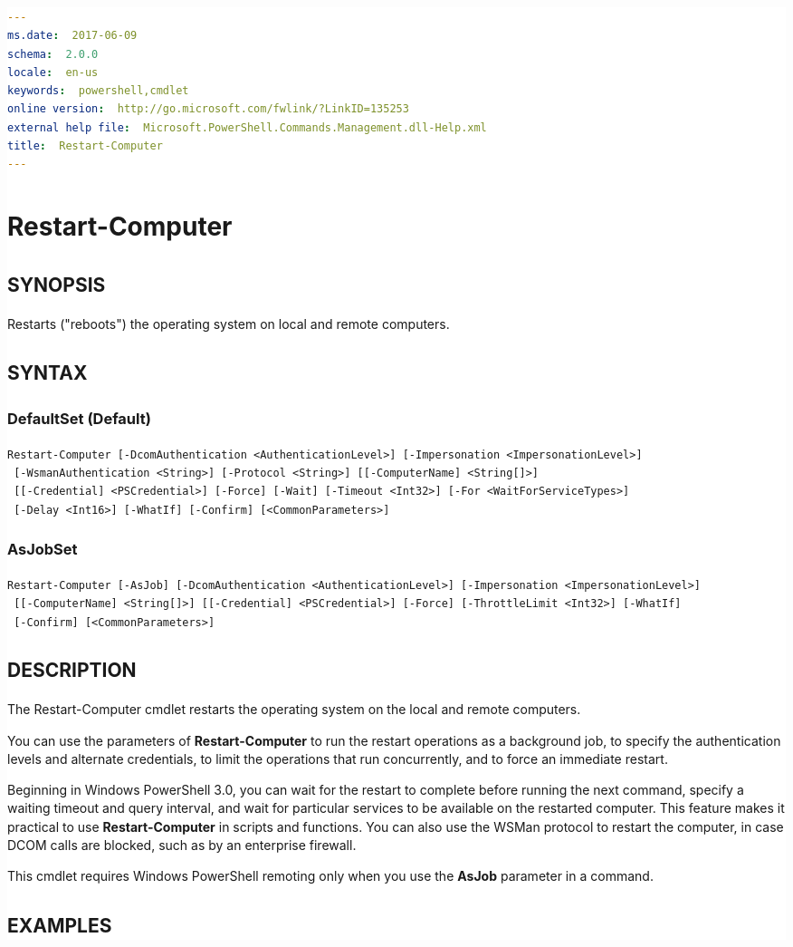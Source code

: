 ```yaml
---
ms.date:  2017-06-09
schema:  2.0.0
locale:  en-us
keywords:  powershell,cmdlet
online version:  http://go.microsoft.com/fwlink/?LinkID=135253
external help file:  Microsoft.PowerShell.Commands.Management.dll-Help.xml
title:  Restart-Computer
---
```


# Restart-Computer
## SYNOPSIS
Restarts ("reboots") the operating system on local and remote computers.
## SYNTAX

### DefaultSet (Default)
```
Restart-Computer [-DcomAuthentication <AuthenticationLevel>] [-Impersonation <ImpersonationLevel>]
 [-WsmanAuthentication <String>] [-Protocol <String>] [[-ComputerName] <String[]>]
 [[-Credential] <PSCredential>] [-Force] [-Wait] [-Timeout <Int32>] [-For <WaitForServiceTypes>]
 [-Delay <Int16>] [-WhatIf] [-Confirm] [<CommonParameters>]
```

### AsJobSet
```
Restart-Computer [-AsJob] [-DcomAuthentication <AuthenticationLevel>] [-Impersonation <ImpersonationLevel>]
 [[-ComputerName] <String[]>] [[-Credential] <PSCredential>] [-Force] [-ThrottleLimit <Int32>] [-WhatIf]
 [-Confirm] [<CommonParameters>]
```

## DESCRIPTION
The Restart-Computer cmdlet restarts the operating system on the local and remote computers.

You can use the parameters of **Restart-Computer** to run the restart operations as a background job, to specify the authentication levels and alternate credentials, to limit the operations that run concurrently, and to force an immediate restart.

Beginning in Windows PowerShell 3.0, you can wait for the restart to complete before running the next command, specify a waiting timeout and query interval, and wait for particular services to be available on the restarted computer.
This feature makes it practical to use **Restart-Computer** in scripts and functions.
You can also use the WSMan protocol to restart the computer, in case DCOM calls are blocked, such as by an enterprise firewall.

This cmdlet requires Windows PowerShell remoting only when you use the **AsJob** parameter in a command.
## EXAMPLES
